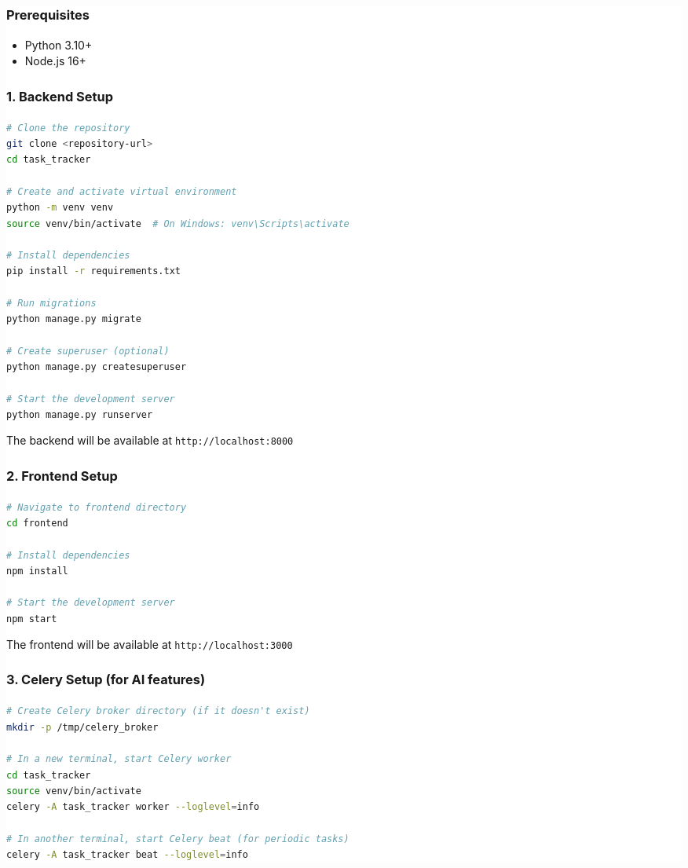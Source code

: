 ### Prerequisites
- Python 3.10+
- Node.js 16+

### 1. Backend Setup

```bash
# Clone the repository
git clone <repository-url>
cd task_tracker

# Create and activate virtual environment
python -m venv venv
source venv/bin/activate  # On Windows: venv\Scripts\activate

# Install dependencies
pip install -r requirements.txt

# Run migrations
python manage.py migrate

# Create superuser (optional)
python manage.py createsuperuser

# Start the development server
python manage.py runserver
```

The backend will be available at `http://localhost:8000`

### 2. Frontend Setup

```bash
# Navigate to frontend directory
cd frontend

# Install dependencies
npm install

# Start the development server
npm start
```

The frontend will be available at `http://localhost:3000`

### 3. Celery Setup (for AI features)

```bash
# Create Celery broker directory (if it doesn't exist)
mkdir -p /tmp/celery_broker

# In a new terminal, start Celery worker
cd task_tracker
source venv/bin/activate
celery -A task_tracker worker --loglevel=info

# In another terminal, start Celery beat (for periodic tasks)
celery -A task_tracker beat --loglevel=info
```
